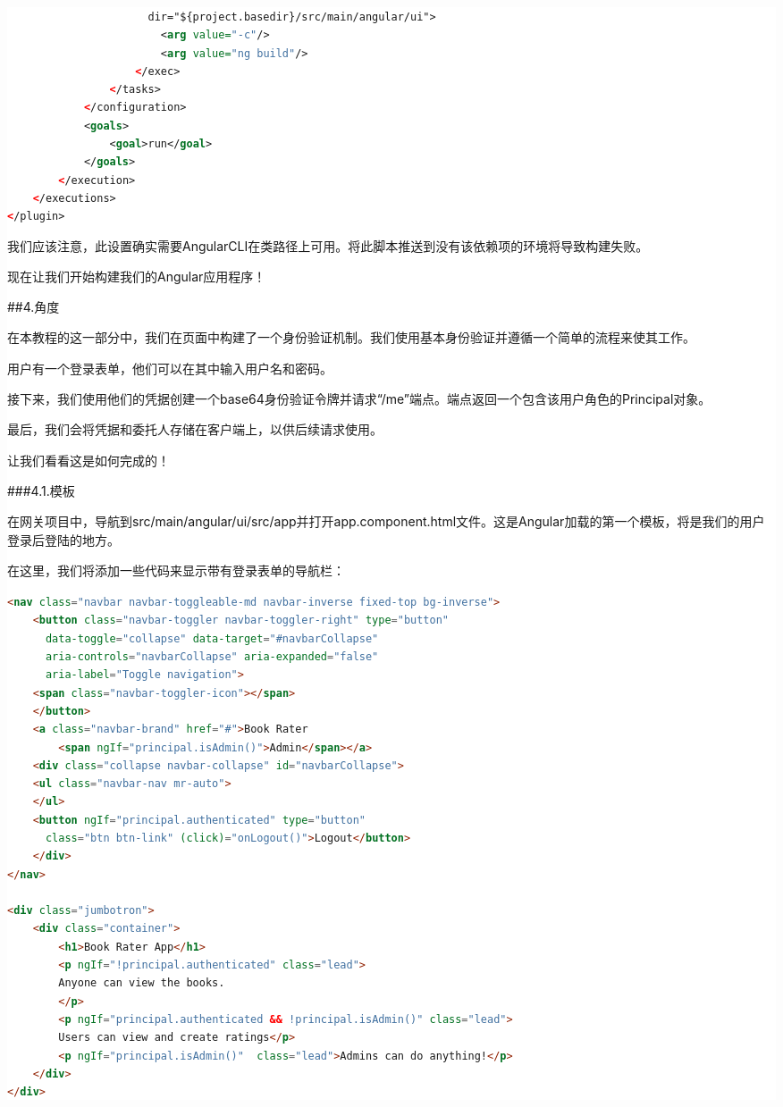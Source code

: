 ```xml
                      dir="${project.basedir}/src/main/angular/ui">
                        <arg value="-c"/>
                        <arg value="ng build"/>
                    </exec>
                </tasks>
            </configuration>
            <goals>
                <goal>run</goal>
            </goals>
        </execution>
    </executions>
</plugin>
```

我们应该注意，此设置确实需要AngularCLI在类路径上可用。将此脚本推送到没有该依赖项的环境将导致构建失败。

现在让我们开始构建我们的Angular应用程序！

##4.角度

在本教程的这一部分中，我们在页面中构建了一个身份验证机制。我们使用基本身份验证并遵循一个简单的流程来使其工作。

用户有一个登录表单，他们可以在其中输入用户名和密码。

接下来，我们使用他们的凭据创建一个base64身份验证令牌并请求“/me”端点。端点返回一个包含该用户角色的Principal对象。

最后，我们会将凭据和委托人存储在客户端上，以供后续请求使用。

让我们看看这是如何完成的！

###4.1.模板

在网关项目中，导航到src/main/angular/ui/src/app并打开app.component.html文件。这是Angular加载的第一个模板，将是我们的用户登录后登陆的地方。

在这里，我们将添加一些代码来显示带有登录表单的导航栏：

```html
<nav class="navbar navbar-toggleable-md navbar-inverse fixed-top bg-inverse">
    <button class="navbar-toggler navbar-toggler-right" type="button" 
      data-toggle="collapse" data-target="#navbarCollapse" 
      aria-controls="navbarCollapse" aria-expanded="false" 
      aria-label="Toggle navigation">
    <span class="navbar-toggler-icon"></span>
    </button>
    <a class="navbar-brand" href="#">Book Rater 
        <span ngIf="principal.isAdmin()">Admin</span></a>
    <div class="collapse navbar-collapse" id="navbarCollapse">
    <ul class="navbar-nav mr-auto">
    </ul>
    <button ngIf="principal.authenticated" type="button" 
      class="btn btn-link" (click)="onLogout()">Logout</button>
    </div>
</nav>

<div class="jumbotron">
    <div class="container">
        <h1>Book Rater App</h1>
        <p ngIf="!principal.authenticated" class="lead">
        Anyone can view the books.
        </p>
        <p ngIf="principal.authenticated && !principal.isAdmin()" class="lead">
        Users can view and create ratings</p>
        <p ngIf="principal.isAdmin()"  class="lead">Admins can do anything!</p>
    </div>
</div>
```
